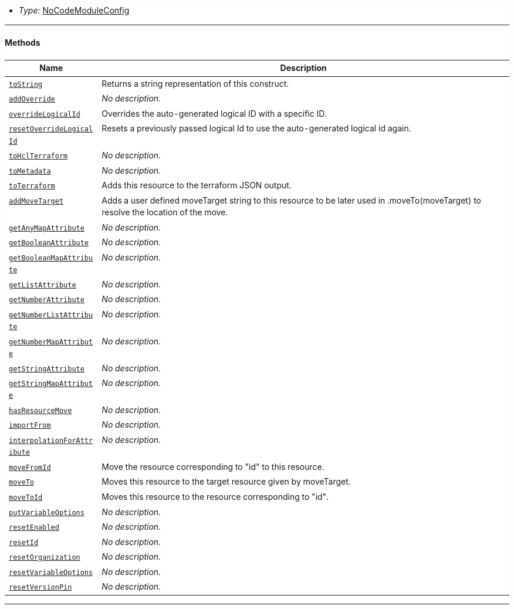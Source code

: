 - *Type:* <a href="#@cdktf/provider-tfe.noCodeModule.NoCodeModuleConfig">NoCodeModuleConfig</a>

---

#### Methods <a name="Methods" id="Methods"></a>

| **Name** | **Description** |
| --- | --- |
| <code><a href="#@cdktf/provider-tfe.noCodeModule.NoCodeModule.toString">toString</a></code> | Returns a string representation of this construct. |
| <code><a href="#@cdktf/provider-tfe.noCodeModule.NoCodeModule.addOverride">addOverride</a></code> | *No description.* |
| <code><a href="#@cdktf/provider-tfe.noCodeModule.NoCodeModule.overrideLogicalId">overrideLogicalId</a></code> | Overrides the auto-generated logical ID with a specific ID. |
| <code><a href="#@cdktf/provider-tfe.noCodeModule.NoCodeModule.resetOverrideLogicalId">resetOverrideLogicalId</a></code> | Resets a previously passed logical Id to use the auto-generated logical id again. |
| <code><a href="#@cdktf/provider-tfe.noCodeModule.NoCodeModule.toHclTerraform">toHclTerraform</a></code> | *No description.* |
| <code><a href="#@cdktf/provider-tfe.noCodeModule.NoCodeModule.toMetadata">toMetadata</a></code> | *No description.* |
| <code><a href="#@cdktf/provider-tfe.noCodeModule.NoCodeModule.toTerraform">toTerraform</a></code> | Adds this resource to the terraform JSON output. |
| <code><a href="#@cdktf/provider-tfe.noCodeModule.NoCodeModule.addMoveTarget">addMoveTarget</a></code> | Adds a user defined moveTarget string to this resource to be later used in .moveTo(moveTarget) to resolve the location of the move. |
| <code><a href="#@cdktf/provider-tfe.noCodeModule.NoCodeModule.getAnyMapAttribute">getAnyMapAttribute</a></code> | *No description.* |
| <code><a href="#@cdktf/provider-tfe.noCodeModule.NoCodeModule.getBooleanAttribute">getBooleanAttribute</a></code> | *No description.* |
| <code><a href="#@cdktf/provider-tfe.noCodeModule.NoCodeModule.getBooleanMapAttribute">getBooleanMapAttribute</a></code> | *No description.* |
| <code><a href="#@cdktf/provider-tfe.noCodeModule.NoCodeModule.getListAttribute">getListAttribute</a></code> | *No description.* |
| <code><a href="#@cdktf/provider-tfe.noCodeModule.NoCodeModule.getNumberAttribute">getNumberAttribute</a></code> | *No description.* |
| <code><a href="#@cdktf/provider-tfe.noCodeModule.NoCodeModule.getNumberListAttribute">getNumberListAttribute</a></code> | *No description.* |
| <code><a href="#@cdktf/provider-tfe.noCodeModule.NoCodeModule.getNumberMapAttribute">getNumberMapAttribute</a></code> | *No description.* |
| <code><a href="#@cdktf/provider-tfe.noCodeModule.NoCodeModule.getStringAttribute">getStringAttribute</a></code> | *No description.* |
| <code><a href="#@cdktf/provider-tfe.noCodeModule.NoCodeModule.getStringMapAttribute">getStringMapAttribute</a></code> | *No description.* |
| <code><a href="#@cdktf/provider-tfe.noCodeModule.NoCodeModule.hasResourceMove">hasResourceMove</a></code> | *No description.* |
| <code><a href="#@cdktf/provider-tfe.noCodeModule.NoCodeModule.importFrom">importFrom</a></code> | *No description.* |
| <code><a href="#@cdktf/provider-tfe.noCodeModule.NoCodeModule.interpolationForAttribute">interpolationForAttribute</a></code> | *No description.* |
| <code><a href="#@cdktf/provider-tfe.noCodeModule.NoCodeModule.moveFromId">moveFromId</a></code> | Move the resource corresponding to "id" to this resource. |
| <code><a href="#@cdktf/provider-tfe.noCodeModule.NoCodeModule.moveTo">moveTo</a></code> | Moves this resource to the target resource given by moveTarget. |
| <code><a href="#@cdktf/provider-tfe.noCodeModule.NoCodeModule.moveToId">moveToId</a></code> | Moves this resource to the resource corresponding to "id". |
| <code><a href="#@cdktf/provider-tfe.noCodeModule.NoCodeModule.putVariableOptions">putVariableOptions</a></code> | *No description.* |
| <code><a href="#@cdktf/provider-tfe.noCodeModule.NoCodeModule.resetEnabled">resetEnabled</a></code> | *No description.* |
| <code><a href="#@cdktf/provider-tfe.noCodeModule.NoCodeModule.resetId">resetId</a></code> | *No description.* |
| <code><a href="#@cdktf/provider-tfe.noCodeModule.NoCodeModule.resetOrganization">resetOrganization</a></code> | *No description.* |
| <code><a href="#@cdktf/provider-tfe.noCodeModule.NoCodeModule.resetVariableOptions">resetVariableOptions</a></code> | *No description.* |
| <code><a href="#@cdktf/provider-tfe.noCodeModule.NoCodeModule.resetVersionPin">resetVersionPin</a></code> | *No description.* |

---